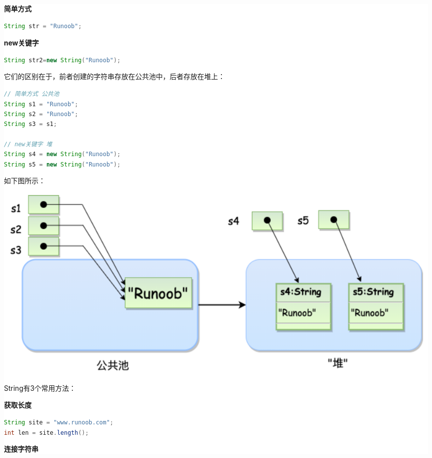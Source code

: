 **简单方式**

```java
String str = "Runoob";
```

**new关键字**

```java
String str2=new String("Runoob");
```

它们的区别在于，前者创建的字符串存放在公共池中，后者存放在堆上：

```java
// 简单方式 公共池
String s1 = "Runoob";             
String s2 = "Runoob";             
String s3 = s1;

// new关键字 堆
String s4 = new String("Runoob");   
String s5 = new String("Runoob");
```

如下图所示：

![](000001-【入门】测试人员学Java入门指南/image-20211017125250652.png)

String有3个常用方法：

**获取长度**

```java
String site = "www.runoob.com";
int len = site.length();
```

**连接字符串**
